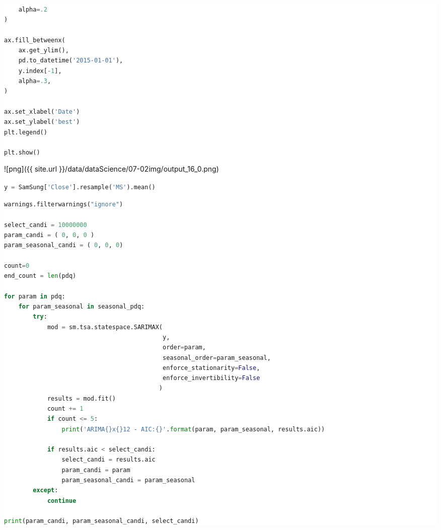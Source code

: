 ```python
    alpha=.2
)

ax.fill_betweenx(
    ax.get_ylim(),
    pd.to_datetime('2015-01-01'),
    y.index[-1],
    alpha=.3,
)

ax.set_xlabel('Date')
ax.set_ylabel('best')
plt.legend()

plt.show()
```


![png]({{ site.url }}/data/dataScience/07-02img/output_16_0.png)



```python
y = SamSung['Close'].resample('MS').mean()
```


```python
warnings.filterwarnings("ignore")

select_candi = 10000000
param_candi = ( 0, 0, 0 )
param_seasonal_candi = ( 0, 0, 0)

count=0
end_count = len(pdq)

for param in pdq:   
    for param_seasonal in seasonal_pdq:
        try:
            mod = sm.tsa.statespace.SARIMAX( 
                                            y,
                                            order=param,
                                            seasonal_order=param_seasonal,
                                            enforce_stationarity=False,
                                            enforce_invertibility=False
                                           )
            results = mod.fit()
            count += 1
            if count <= 5:
                print('ARIMA{}x{}12 - AIC:{}'.format(param, param_seasonal, results.aic))
            
            if results.aic < select_candi:
                select_candi = results.aic
                param_candi = param
                param_seasonal_candi = param_seasonal
        except:
            continue
            
print(param_candi, param_seasonal_candi, select_candi)        
```
